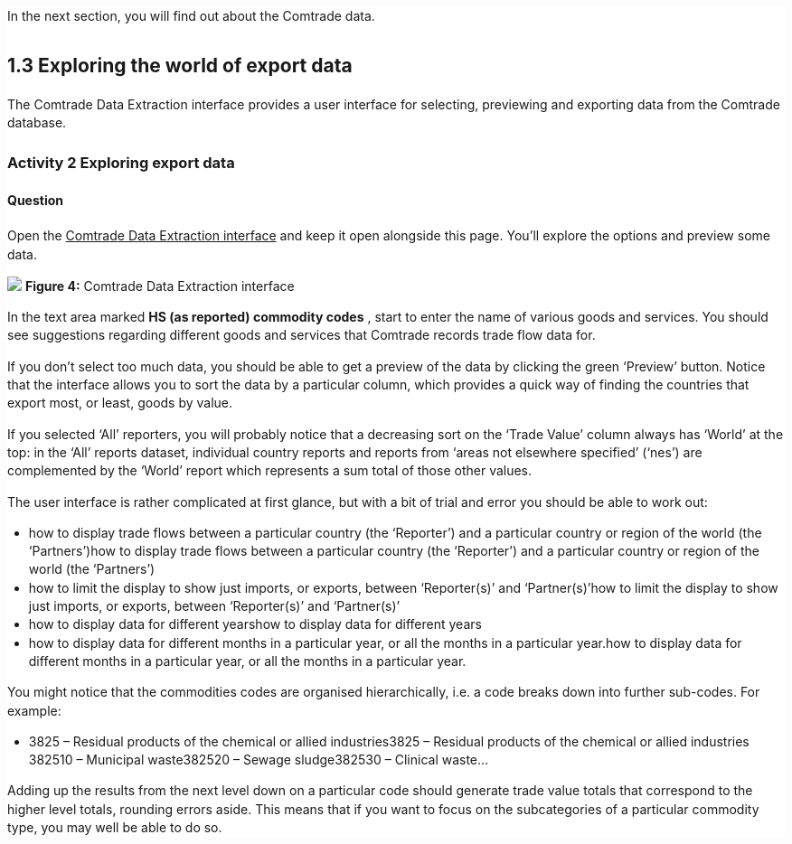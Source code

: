 In the next section, you will find out about the Comtrade data.


## 1.3 Exploring the world of export data


The Comtrade Data Extraction interface provides a user interface for selecting, previewing and exporting data from the Comtrade database.


### Activity 2 Exploring export data


#### Question

Open the [Comtrade Data Extraction interface](http://comtrade.un.org/data/) and keep it open alongside this page. You’ll explore the options and preview some data.


![](https://www.open.edu/openlearn/ocw/pluginfile.php/1393338/mod_oucontent/oucontent/71687/ou_futurelearn_learn_to_code_fig_1020.jpg)
__Figure 4:__ Comtrade Data Extraction interface 


In the text area marked __HS (as reported) commodity codes__ , start to enter the name of various goods and services. You should see suggestions regarding different goods and services that Comtrade records trade flow data for.

If you don’t select too much data, you should be able to get a preview of the data by clicking the green ‘Preview’ button. Notice that the interface allows you to sort the data by a particular column, which provides a quick way of finding the countries that export most, or least, goods by value.

If you selected ‘All’ reporters, you will probably notice that a decreasing sort on the ‘Trade Value’ column always has ‘World’ at the top: in the ‘All’ reports dataset, individual country reports and reports from ‘areas not elsewhere specified’ (‘nes’) are complemented by the ‘World’ report which represents a sum total of those other values.

The user interface is rather complicated at first glance, but with a bit of trial and error you should be able to work out:
* how to display trade flows between a particular country (the ‘Reporter’) and a particular country or region of the world (the ‘Partners’)how to display trade flows between a particular country (the ‘Reporter’) and a particular country or region of the world (the ‘Partners’)
* how to limit the display to show just imports, or exports, between ‘Reporter(s)’ and ‘Partner(s)’how to limit the display to show just imports, or exports, between ‘Reporter(s)’ and ‘Partner(s)’
* how to display data for different yearshow to display data for different years
* how to display data for different months in a particular year, or all the months in a particular year.how to display data for different months in a particular year, or all the months in a particular year.

You might notice that the commodities codes are organised hierarchically, i.e. a code breaks down into further sub-codes. For example:
* 3825 – Residual products of the chemical or allied industries3825 – Residual products of the chemical or allied industries 382510 – Municipal waste382520 – Sewage sludge382530 – Clinical waste…

Adding up the results from the next level down on a particular code should generate trade value totals that correspond to the higher level totals, rounding errors aside. This means that if you want to focus on the subcategories of a particular commodity type, you may well be able to do so.
